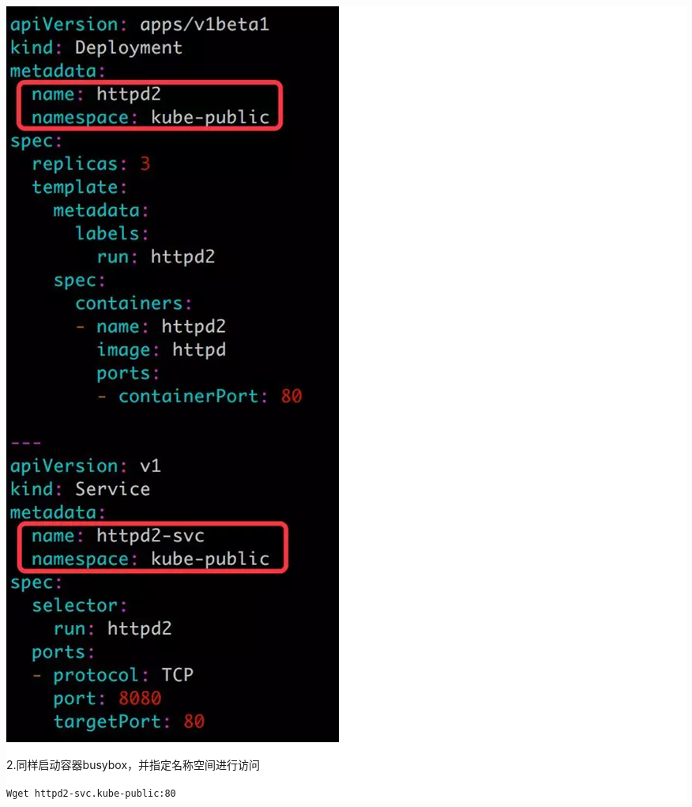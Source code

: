 ![img](images/1747745-20190827155715406-672763430.png)

2.同样启动容器busybox，并指定名称空间进行访问
  ```
  Wget httpd2-svc.kube-public:80
  ```
